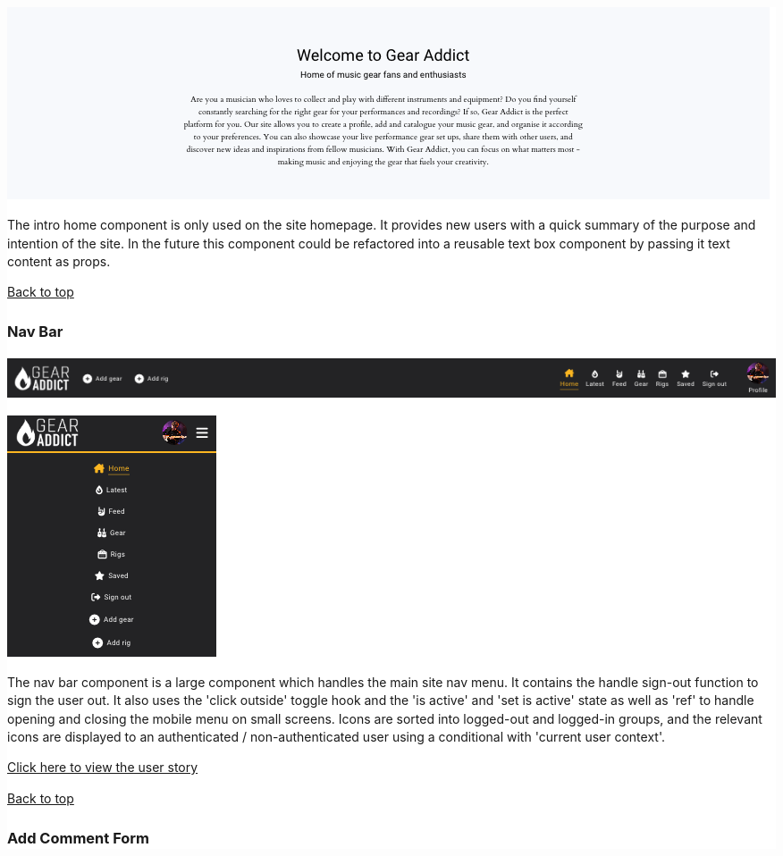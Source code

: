 ![Gear Addict Homepage Intro](readme/images/gear-addict-homepage-intro.png)

The intro home component is only used on the site homepage. It provides new users with a quick summary of the purpose and intention of the site. In the future this component could be refactored into a reusable text box component by passing it text content as props. 

[Back to top](<#contents>)

### Nav Bar

![Gear Addict Nav Bar 1](readme/images/gear-addict-navbar-1.png)

![Gear Addict Nav Bar 2](readme/images/gear-addict-navbar-2.png)

The nav bar component is a large component which handles the main site nav menu. It contains the handle sign-out function to sign the user out. It also uses the 'click outside' toggle hook and the 'is active' and 'set is active' state as well as 'ref' to handle opening and closing the mobile menu on small screens. Icons are sorted into logged-out and logged-in groups, and the relevant icons are displayed to an authenticated / non-authenticated user using a conditional with 'current user context'.

[Click here to view the user story](https://github.com/Matthew-Hurrell/gear-addict/issues/50)

[Back to top](<#contents>)

### Add Comment Form
